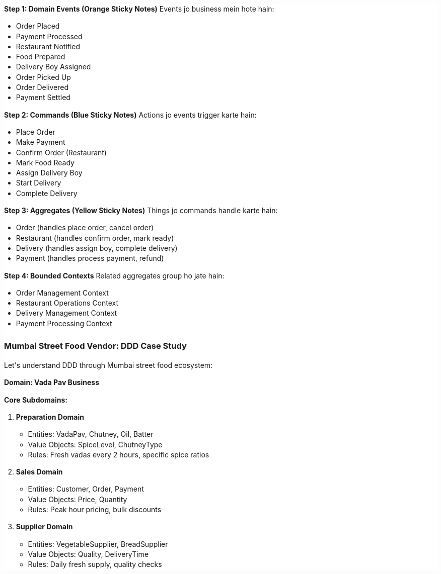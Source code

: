 **Step 1: Domain Events (Orange Sticky Notes)**
Events jo business mein hote hain:
- Order Placed
- Payment Processed  
- Restaurant Notified
- Food Prepared
- Delivery Boy Assigned
- Order Picked Up
- Order Delivered
- Payment Settled

**Step 2: Commands (Blue Sticky Notes)**
Actions jo events trigger karte hain:
- Place Order
- Make Payment
- Confirm Order (Restaurant)
- Mark Food Ready
- Assign Delivery Boy
- Start Delivery
- Complete Delivery

**Step 3: Aggregates (Yellow Sticky Notes)**
Things jo commands handle karte hain:
- Order (handles place order, cancel order)
- Restaurant (handles confirm order, mark ready)
- Delivery (handles assign boy, complete delivery)
- Payment (handles process payment, refund)

**Step 4: Bounded Contexts**
Related aggregates group ho jate hain:
- Order Management Context
- Restaurant Operations Context  
- Delivery Management Context
- Payment Processing Context

### Mumbai Street Food Vendor: DDD Case Study

Let's understand DDD through Mumbai street food ecosystem:

**Domain: Vada Pav Business**

**Core Subdomains:**
1. **Preparation Domain**
   - Entities: VadaPav, Chutney, Oil, Batter
   - Value Objects: SpiceLevel, ChutneyType
   - Rules: Fresh vadas every 2 hours, specific spice ratios

2. **Sales Domain**
   - Entities: Customer, Order, Payment
   - Value Objects: Price, Quantity
   - Rules: Peak hour pricing, bulk discounts

3. **Supplier Domain**
   - Entities: VegetableSupplier, BreadSupplier
   - Value Objects: Quality, DeliveryTime
   - Rules: Daily fresh supply, quality checks
